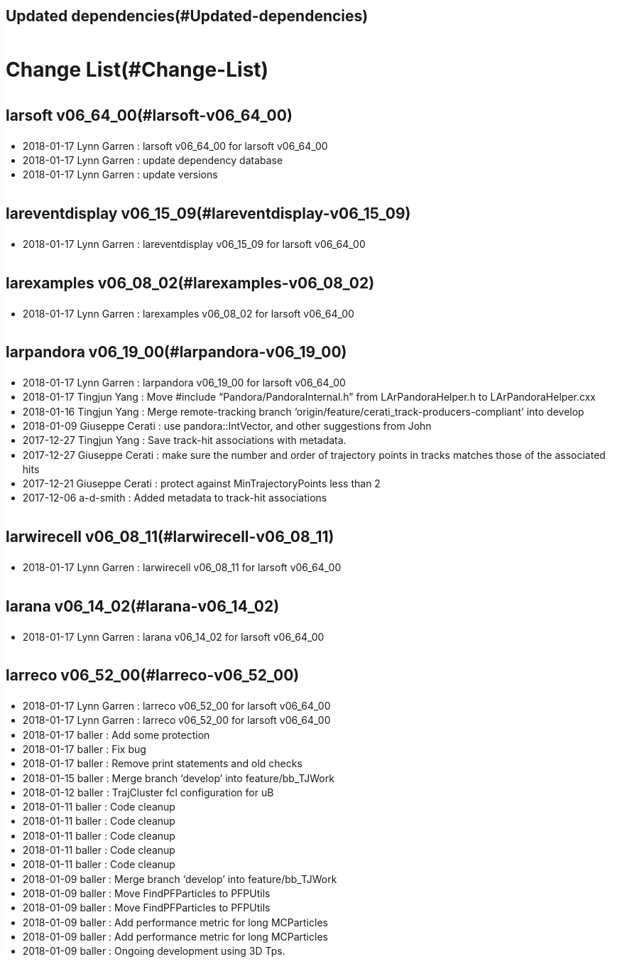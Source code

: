 Updated dependencies(#Updated-dependencies)
----------------------------------------------

Change List(#Change-List)
============================

larsoft v06\_64\_00(#larsoft-v06_64_00)
------------------------------------------

-   2018-01-17 Lynn Garren : larsoft v06\_64\_00 for larsoft v06\_64\_00
-   2018-01-17 Lynn Garren : update dependency database
-   2018-01-17 Lynn Garren : update versions

lareventdisplay v06\_15\_09(#lareventdisplay-v06_15_09)
----------------------------------------------------------

-   2018-01-17 Lynn Garren : lareventdisplay v06\_15\_09 for larsoft v06\_64\_00

larexamples v06\_08\_02(#larexamples-v06_08_02)
--------------------------------------------------

-   2018-01-17 Lynn Garren : larexamples v06\_08\_02 for larsoft v06\_64\_00

larpandora v06\_19\_00(#larpandora-v06_19_00)
------------------------------------------------

-   2018-01-17 Lynn Garren : larpandora v06\_19\_00 for larsoft v06\_64\_00
-   2018-01-17 Tingjun Yang : Move \#include “Pandora/PandoraInternal.h” from LArPandoraHelper.h to LArPandoraHelper.cxx
-   2018-01-16 Tingjun Yang : Merge remote-tracking branch ‘origin/feature/cerati\_track-producers-compliant’ into develop
-   2018-01-09 Giuseppe Cerati : use pandora::IntVector, and other suggestions from John
-   2017-12-27 Tingjun Yang : Save track-hit associations with metadata.
-   2017-12-27 Giuseppe Cerati : make sure the number and order of trajectory points in tracks matches those of the associated hits
-   2017-12-21 Giuseppe Cerati : protect against MinTrajectoryPoints less than 2
-   2017-12-06 a-d-smith : Added metadata to track-hit associations

larwirecell v06\_08\_11(#larwirecell-v06_08_11)
--------------------------------------------------

-   2018-01-17 Lynn Garren : larwirecell v06\_08\_11 for larsoft v06\_64\_00

larana v06\_14\_02(#larana-v06_14_02)
----------------------------------------

-   2018-01-17 Lynn Garren : larana v06\_14\_02 for larsoft v06\_64\_00

larreco v06\_52\_00(#larreco-v06_52_00)
------------------------------------------

-   2018-01-17 Lynn Garren : larreco v06\_52\_00 for larsoft v06\_64\_00
-   2018-01-17 Lynn Garren : larreco v06\_52\_00 for larsoft v06\_64\_00
-   2018-01-17 baller : Add some protection
-   2018-01-17 baller : Fix bug
-   2018-01-17 baller : Remove print statements and old checks
-   2018-01-15 baller : Merge branch ‘develop’ into feature/bb\_TJWork
-   2018-01-12 baller : TrajCluster fcl configuration for uB
-   2018-01-11 baller : Code cleanup
-   2018-01-11 baller : Code cleanup
-   2018-01-11 baller : Code cleanup
-   2018-01-11 baller : Code cleanup
-   2018-01-11 baller : Code cleanup
-   2018-01-09 baller : Merge branch ‘develop’ into feature/bb\_TJWork
-   2018-01-09 baller : Move FindPFParticles to PFPUtils
-   2018-01-09 baller : Move FindPFParticles to PFPUtils
-   2018-01-09 baller : Add performance metric for long MCParticles
-   2018-01-09 baller : Add performance metric for long MCParticles
-   2018-01-09 baller : Ongoing development using 3D Tps.
